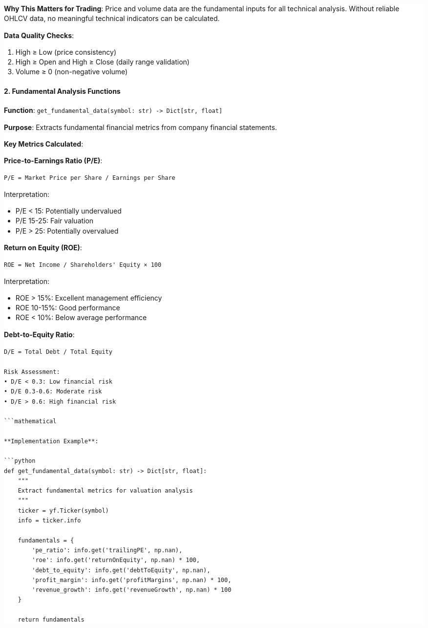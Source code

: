 **Why This Matters for Trading**: Price and volume data are the fundamental inputs for all technical analysis. Without reliable OHLCV data, no meaningful technical indicators can be calculated.

**Data Quality Checks**:

1. High ≥ Low (price consistency)
2. High ≥ Open and High ≥ Close (daily range validation)
3. Volume ≥ 0 (non-negative volume)

#### 2. Fundamental Analysis Functions

**Function**: `get_fundamental_data(symbol: str) -> Dict[str, float]`

**Purpose**: Extracts fundamental financial metrics from company financial statements.

**Key Metrics Calculated**:

**Price-to-Earnings Ratio (P/E)**:

```mathematical
P/E = Market Price per Share / Earnings per Share
```

Interpretation:

- P/E < 15: Potentially undervalued
- P/E 15-25: Fair valuation  
- P/E > 25: Potentially overvalued

**Return on Equity (ROE)**:

```mathematical
ROE = Net Income / Shareholders' Equity × 100
```

Interpretation:

- ROE > 15%: Excellent management efficiency
- ROE 10-15%: Good performance
- ROE < 10%: Below average performance

**Debt-to-Equity Ratio**:

```mathematical
D/E = Total Debt / Total Equity

Risk Assessment:
• D/E < 0.3: Low financial risk
• D/E 0.3-0.6: Moderate risk
• D/E > 0.6: High financial risk

```mathematical

**Implementation Example**:

```python
def get_fundamental_data(symbol: str) -> Dict[str, float]:
    """
    Extract fundamental metrics for valuation analysis
    """
    ticker = yf.Ticker(symbol)
    info = ticker.info

    fundamentals = {
        'pe_ratio': info.get('trailingPE', np.nan),
        'roe': info.get('returnOnEquity', np.nan) * 100,
        'debt_to_equity': info.get('debtToEquity', np.nan),
        'profit_margin': info.get('profitMargins', np.nan) * 100,
        'revenue_growth': info.get('revenueGrowth', np.nan) * 100
    }

    return fundamentals
```